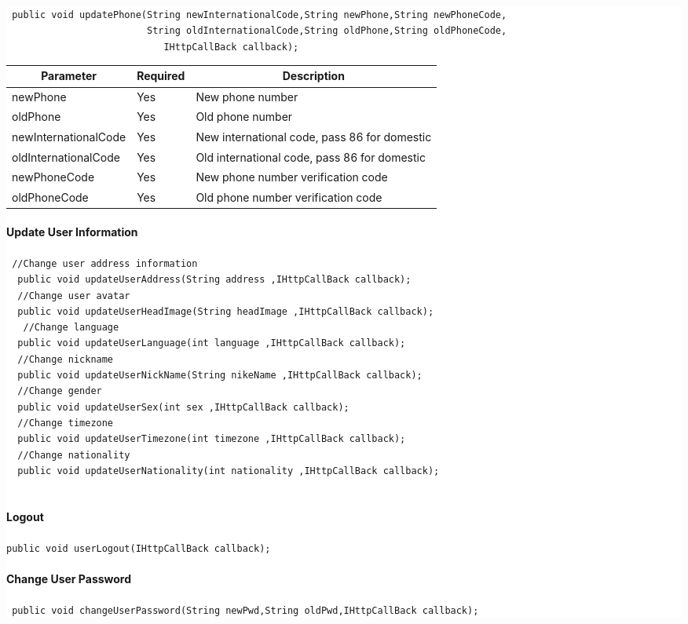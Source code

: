 ```
 public void updatePhone(String newInternationalCode,String newPhone,String newPhoneCode,
                         String oldInternationalCode,String oldPhone,String oldPhoneCode,
                            IHttpCallBack callback);

```
|Parameter|Required|Description|	
| --- | --- | --- | 
| newPhone |	Yes|New phone number| 
| oldPhone |	Yes|Old phone number| 
| newInternationalCode |Yes|New international code, pass 86 for domestic| 
| oldInternationalCode |Yes|Old international code, pass 86 for domestic| 
| newPhoneCode |	Yes|New phone number verification code| 
| oldPhoneCode |	Yes|Old phone number verification code| 


#### Update User Information

```
 //Change user address information
  public void updateUserAddress(String address ,IHttpCallBack callback);
  //Change user avatar
  public void updateUserHeadImage(String headImage ,IHttpCallBack callback);
   //Change language
  public void updateUserLanguage(int language ,IHttpCallBack callback);
  //Change nickname
  public void updateUserNickName(String nikeName ,IHttpCallBack callback);
  //Change gender
  public void updateUserSex(int sex ,IHttpCallBack callback);
  //Change timezone
  public void updateUserTimezone(int timezone ,IHttpCallBack callback);
  //Change nationality
  public void updateUserNationality(int nationality ,IHttpCallBack callback);
 

```

#### Logout

```
public void userLogout(IHttpCallBack callback);

```

#### Change User Password

```
 public void changeUserPassword(String newPwd,String oldPwd,IHttpCallBack callback);

```

